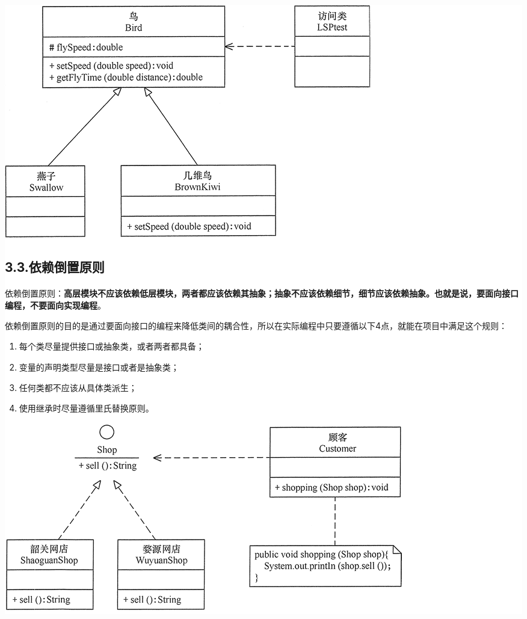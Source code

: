 ![](./images/里氏替换原则.gif)

## 3.3.依赖倒置原则

依赖倒置原则：**高层模块不应该依赖低层模块，两者都应该依赖其抽象；抽象不应该依赖细节，细节应该依赖抽象。也就是说，要面向接口编程，不要面向实现编程**。

依赖倒置原则的目的是通过要面向接口的编程来降低类间的耦合性，所以在实际编程中只要遵循以下4点，就能在项目中满足这个规则：

1. 每个类尽量提供接口或抽象类，或者两者都具备；

2. 变量的声明类型尽量是接口或者是抽象类；

3. 任何类都不应该从具体类派生；

4. 使用继承时尽量遵循里氏替换原则。

![](./images/依赖倒置原则.gif)
